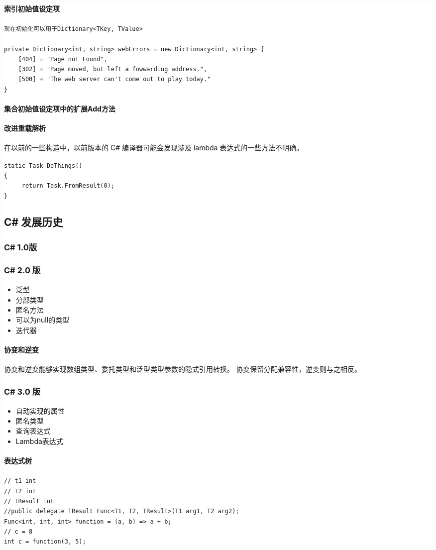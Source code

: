 #### 索引初始值设定项 ####

	现在初始化可以用于Dictionary<TKey, TValue>

	private Dictionary<int, string> webErrors = new Dictionary<int, string> {
		[404] = "Page not Found",
		[302] = "Page moved, but left a fowwarding address.",
		[500] = "The web server can't come out to play today."
	}

#### 集合初始值设定项中的扩展Add方法 ####



#### 改进重载解析 ####

在以前的一些构造中，以前版本的 C# 编译器可能会发现涉及 lambda 表达式的一些方法不明确。

	static Task DoThings() 
	{
	     return Task.FromResult(0); 
	}

## C# 发展历史 ##

### C# 1.0版 ###

### C# 2.0 版 ###

* 泛型
* 分部类型
* 匿名方法
* 可以为null的类型
* 迭代器

####  协变和逆变 ####

协变和逆变能够实现数组类型、委托类型和泛型类型参数的隐式引用转换。 协变保留分配兼容性，逆变则与之相反。

### C# 3.0 版 ###

* 自动实现的属性
* 匿名类型
* 查询表达式
* Lambda表达式


#### 表达式树 ####

	// t1 int
    // t2 int 
    // tResult int
    //public delegate TResult Func<T1, T2, TResult>(T1 arg1, T2 arg2);
    Func<int, int, int> function = (a, b) => a + b;
	// c = 8
    int c = function(3, 5);
